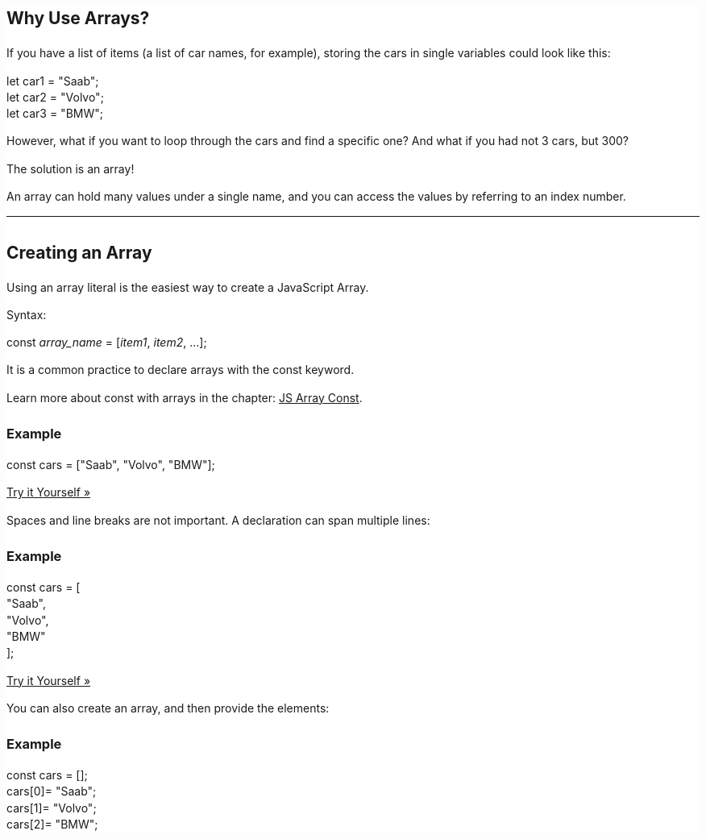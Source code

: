 ## Why Use Arrays?

If you have a list of items (a list of car names, for example), storing the cars in single variables could look like this:

let  car1 =  "Saab";  
let  car2 =  "Volvo";  
let  car3 =  "BMW";

However, what if you want to loop through the cars and find a specific one? And what if you had not 3 cars, but 300?

The solution is an array!

An array can hold many values under a single name, and you can access the values by referring to an index number.

----------

## Creating an Array

Using an array literal is the easiest way to create a JavaScript Array.

Syntax:

const  _array_name_  = [_item1_,  _item2_, ...];  

It is a common practice to declare arrays with the  const  keyword.

Learn more about  const  with arrays in the chapter:  [JS Array Const](https://www.w3schools.com/js/js_array_const.asp).

### Example

const  cars = ["Saab",  "Volvo",  "BMW"];

[Try it Yourself »](https://www.w3schools.com/js/tryit.asp?filename=tryjs_array)

Spaces and line breaks are not important. A declaration can span multiple lines:

### Example

const  cars = [  
"Saab",  
"Volvo",  
"BMW"  
];

[Try it Yourself »](https://www.w3schools.com/js/tryit.asp?filename=tryjs_array_newlines)

You can also create an array, and then provide the elements:

### Example

const  cars = [];  
cars[0]=  "Saab";  
cars[1]=  "Volvo";  
cars[2]=  "BMW";  
